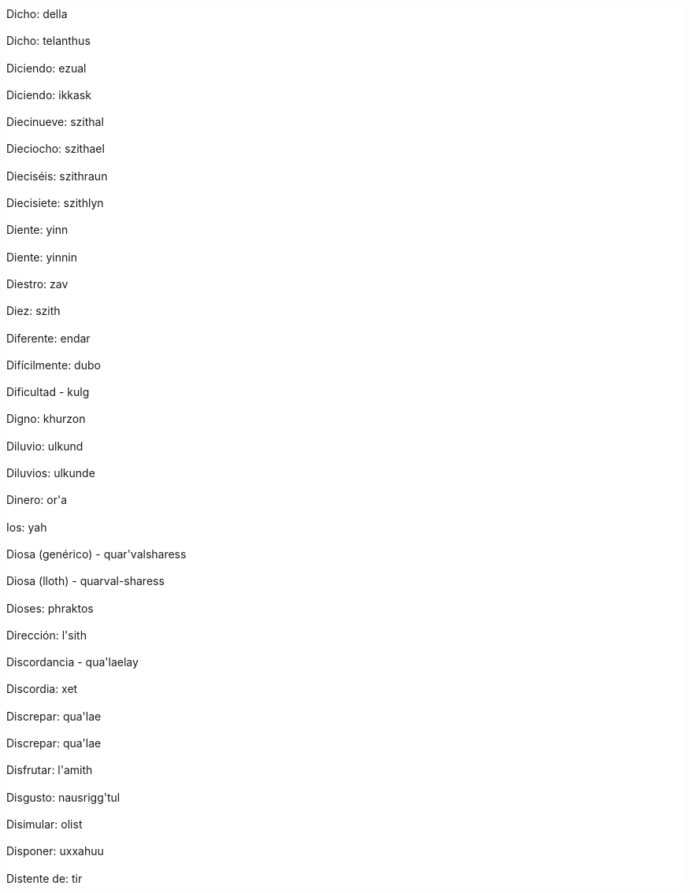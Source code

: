 Dicho: della

Dicho: telanthus

Diciendo: ezual

Diciendo: ikkask

Diecinueve: szithal

Dieciocho: szithael

Dieciséis: szithraun

Diecisiete: szithlyn

Diente: yinn

Diente: yinnin

Diestro: zav

Diez: szith

Diferente: endar

Difícilmente: dubo

Dificultad - kulg

Digno: khurzon

Diluvio: ulkund

Diluvios: ulkunde

Dinero: or'a

Ios: yah

Diosa (genérico) - quar'valsharess

Diosa (lloth) - quarval-sharess

Dioses: phraktos

Dirección: l'sith

Discordancia - qua'laelay

Discordia: xet

Discrepar: qua'lae

Discrepar: qua'lae

Disfrutar: l'amith

Disgusto: nausrigg'tul

Disimular: olist

Disponer: uxxahuu

Distente de: tir
